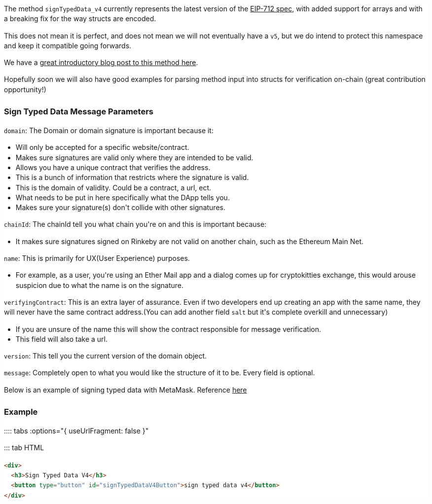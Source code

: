 The method `signTypedData_v4` currently represents the latest version of the [EIP-712 spec](https://eips.ethereum.org/EIPS/eip-712), with added support for arrays and with a breaking fix for the way structs are encoded.

This does not mean it is perfect, and does not mean we will not eventually have a `v5`, but we do intend to protect this namespace and keep it compatible going forwards.

We have a [great introductory blog post to this method here](https://medium.com/metamask/eip712-is-coming-what-to-expect-and-how-to-use-it-bb92fd1a7a26).

Hopefully soon we will also have good examples for parsing method input into structs for verification on-chain (great contribution opportunity!)

### Sign Typed Data Message Parameters

`domain`: The Domain or domain signature is important because it:

- Will only be accepted for a specific website/contract.
- Makes sure signatures are valid only where they are intended to be valid.
- Allows you have a unique contract that verifies the address.
- This is a bunch of information that restricts where the signature is valid.
- This is the domain of validity. Could be a contract, a url, ect.
- What needs to be put in here specifically what the DApp tells you.
- Makes sure your signature(s) don't collide with other signatures.

`chainId`: The chainId tell you what chain you're on and this is important because:

- It makes sure signatures signed on Rinkeby are not valid on another chain, such as the Ethereum Main Net.

`name`: This is primarily for UX(User Experience) purposes.

- For example, as a user, you're using an Ether Mail app and a dialog comes up for cryptokitties exchange, this would arouse suspicion due to what the name is on the signature.

`verifyingContract`: This is an extra layer of assurance. Even if two developers end up creating an app with the same name, they will never have the same contract address.(You can add another field `salt` but it's complete overkill and unnecessary)

- If you are unsure of the name this will show the contract responsible for message verification.
- This field will also take a url.

`version`: This tell you the current version of the domain object.

`message`: Completely open to what you would like the structure of it to be. Every field is optional.

Below is an example of signing typed data with MetaMask. Reference [here](https://github.com/danfinlay/js-eth-personal-sign-examples)

### Example

:::: tabs :options="{ useUrlFragment: false }"

::: tab HTML

```html
<div>
  <h3>Sign Typed Data V4</h3>
  <button type="button" id="signTypedDataV4Button">sign typed data v4</button>
</div>
```
